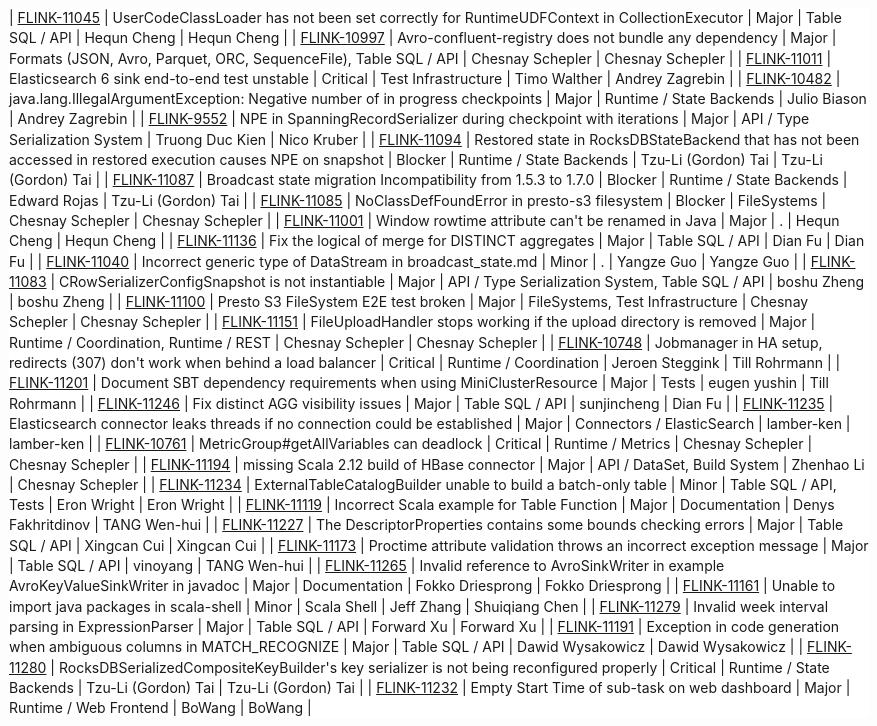 | [FLINK-11045](https://issues.apache.org/jira/browse/FLINK-11045) | UserCodeClassLoader has not been set correctly for RuntimeUDFContext in CollectionExecutor |  Major | Table SQL / API | Hequn Cheng | Hequn Cheng |
| [FLINK-10997](https://issues.apache.org/jira/browse/FLINK-10997) | Avro-confluent-registry does not bundle any dependency |  Major | Formats (JSON, Avro, Parquet, ORC, SequenceFile), Table SQL / API | Chesnay Schepler | Chesnay Schepler |
| [FLINK-11011](https://issues.apache.org/jira/browse/FLINK-11011) | Elasticsearch 6 sink end-to-end test unstable |  Critical | Test Infrastructure | Timo Walther | Andrey Zagrebin |
| [FLINK-10482](https://issues.apache.org/jira/browse/FLINK-10482) | java.lang.IllegalArgumentException: Negative number of in progress checkpoints |  Major | Runtime / State Backends | Julio Biason | Andrey Zagrebin |
| [FLINK-9552](https://issues.apache.org/jira/browse/FLINK-9552) | NPE in SpanningRecordSerializer during checkpoint with iterations |  Major | API / Type Serialization System | Truong Duc Kien | Nico Kruber |
| [FLINK-11094](https://issues.apache.org/jira/browse/FLINK-11094) | Restored state in RocksDBStateBackend that has not been accessed in restored execution causes NPE on snapshot |  Blocker | Runtime / State Backends | Tzu-Li (Gordon) Tai | Tzu-Li (Gordon) Tai |
| [FLINK-11087](https://issues.apache.org/jira/browse/FLINK-11087) | Broadcast state migration Incompatibility from 1.5.3 to 1.7.0 |  Blocker | Runtime / State Backends | Edward Rojas | Tzu-Li (Gordon) Tai |
| [FLINK-11085](https://issues.apache.org/jira/browse/FLINK-11085) | NoClassDefFoundError in presto-s3 filesystem |  Blocker | FileSystems | Chesnay Schepler | Chesnay Schepler |
| [FLINK-11001](https://issues.apache.org/jira/browse/FLINK-11001) | Window rowtime attribute can't be renamed in Java |  Major | . | Hequn Cheng | Hequn Cheng |
| [FLINK-11136](https://issues.apache.org/jira/browse/FLINK-11136) | Fix the logical of merge for DISTINCT aggregates |  Major | Table SQL / API | Dian Fu | Dian Fu |
| [FLINK-11040](https://issues.apache.org/jira/browse/FLINK-11040) | Incorrect generic type of DataStream in broadcast\_state.md |  Minor | . | Yangze Guo | Yangze Guo |
| [FLINK-11083](https://issues.apache.org/jira/browse/FLINK-11083) | CRowSerializerConfigSnapshot is not instantiable |  Major | API / Type Serialization System, Table SQL / API | boshu Zheng | boshu Zheng |
| [FLINK-11100](https://issues.apache.org/jira/browse/FLINK-11100) | Presto S3 FileSystem E2E test broken |  Major | FileSystems, Test Infrastructure | Chesnay Schepler | Chesnay Schepler |
| [FLINK-11151](https://issues.apache.org/jira/browse/FLINK-11151) | FileUploadHandler stops working if the upload directory is removed |  Major | Runtime / Coordination, Runtime / REST | Chesnay Schepler | Chesnay Schepler |
| [FLINK-10748](https://issues.apache.org/jira/browse/FLINK-10748) | Jobmanager in HA setup, redirects (307) don't work when behind a load balancer |  Critical | Runtime / Coordination | Jeroen Steggink | Till Rohrmann |
| [FLINK-11201](https://issues.apache.org/jira/browse/FLINK-11201) | Document SBT dependency requirements when using MiniClusterResource |  Major | Tests | eugen yushin | Till Rohrmann |
| [FLINK-11246](https://issues.apache.org/jira/browse/FLINK-11246) | Fix distinct AGG visibility issues |  Major | Table SQL / API | sunjincheng | Dian Fu |
| [FLINK-11235](https://issues.apache.org/jira/browse/FLINK-11235) | Elasticsearch connector leaks threads if no connection could be established |  Major | Connectors / ElasticSearch | lamber-ken | lamber-ken |
| [FLINK-10761](https://issues.apache.org/jira/browse/FLINK-10761) | MetricGroup#getAllVariables can deadlock |  Critical | Runtime / Metrics | Chesnay Schepler | Chesnay Schepler |
| [FLINK-11194](https://issues.apache.org/jira/browse/FLINK-11194) | missing Scala 2.12 build of HBase connector |  Major | API / DataSet, Build System | Zhenhao Li | Chesnay Schepler |
| [FLINK-11234](https://issues.apache.org/jira/browse/FLINK-11234) | ExternalTableCatalogBuilder unable to build a batch-only table |  Minor | Table SQL / API, Tests | Eron Wright | Eron Wright |
| [FLINK-11119](https://issues.apache.org/jira/browse/FLINK-11119) | Incorrect Scala example for Table Function |  Major | Documentation | Denys Fakhritdinov | TANG Wen-hui |
| [FLINK-11227](https://issues.apache.org/jira/browse/FLINK-11227) | The DescriptorProperties contains some bounds checking errors |  Major | Table SQL / API | Xingcan Cui | Xingcan Cui |
| [FLINK-11173](https://issues.apache.org/jira/browse/FLINK-11173) | Proctime attribute validation throws an incorrect exception message |  Major | Table SQL / API | vinoyang | TANG Wen-hui |
| [FLINK-11265](https://issues.apache.org/jira/browse/FLINK-11265) | Invalid reference to AvroSinkWriter in example AvroKeyValueSinkWriter in javadoc |  Major | Documentation | Fokko Driesprong | Fokko Driesprong |
| [FLINK-11161](https://issues.apache.org/jira/browse/FLINK-11161) | Unable to import java packages in scala-shell |  Minor | Scala Shell | Jeff Zhang | Shuiqiang Chen |
| [FLINK-11279](https://issues.apache.org/jira/browse/FLINK-11279) | Invalid week interval parsing in ExpressionParser |  Major | Table SQL / API | Forward Xu | Forward Xu |
| [FLINK-11191](https://issues.apache.org/jira/browse/FLINK-11191) | Exception in code generation when ambiguous columns in MATCH\_RECOGNIZE |  Major | Table SQL / API | Dawid Wysakowicz | Dawid Wysakowicz |
| [FLINK-11280](https://issues.apache.org/jira/browse/FLINK-11280) | RocksDBSerializedCompositeKeyBuilder's key serializer is not being reconfigured properly |  Critical | Runtime / State Backends | Tzu-Li (Gordon) Tai | Tzu-Li (Gordon) Tai |
| [FLINK-11232](https://issues.apache.org/jira/browse/FLINK-11232) | Empty Start Time of sub-task on web dashboard |  Major | Runtime / Web Frontend | BoWang | BoWang |